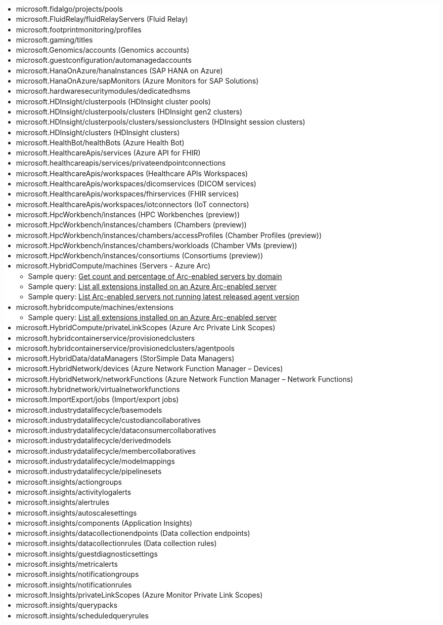 - microsoft.fidalgo/projects/pools
- microsoft.FluidRelay/fluidRelayServers (Fluid Relay)
- microsoft.footprintmonitoring/profiles
- microsoft.gaming/titles
- microsoft.Genomics/accounts (Genomics accounts)
- microsoft.guestconfiguration/automanagedaccounts
- microsoft.HanaOnAzure/hanaInstances (SAP HANA on Azure)
- microsoft.HanaOnAzure/sapMonitors (Azure Monitors for SAP Solutions)
- microsoft.hardwaresecuritymodules/dedicatedhsms
- microsoft.HDInsight/clusterpools (HDInsight cluster pools)
- microsoft.HDInsight/clusterpools/clusters (HDInsight gen2 clusters)
- microsoft.HDInsight/clusterpools/clusters/sessionclusters (HDInsight session clusters)
- microsoft.HDInsight/clusters (HDInsight clusters)
- microsoft.HealthBot/healthBots (Azure Health Bot)
- microsoft.HealthcareApis/services (Azure API for FHIR)
- microsoft.healthcareapis/services/privateendpointconnections
- microsoft.HealthcareApis/workspaces (Healthcare APIs Workspaces)
- microsoft.HealthcareApis/workspaces/dicomservices (DICOM services)
- microsoft.HealthcareApis/workspaces/fhirservices (FHIR services)
- microsoft.HealthcareApis/workspaces/iotconnectors (IoT connectors)
- microsoft.HpcWorkbench/instances (HPC Workbenches (preview))
- microsoft.HpcWorkbench/instances/chambers (Chambers (preview))
- microsoft.HpcWorkbench/instances/chambers/accessProfiles (Chamber Profiles (preview))
- microsoft.HpcWorkbench/instances/chambers/workloads (Chamber VMs (preview))
- microsoft.HpcWorkbench/instances/consortiums (Consortiums (preview))
- microsoft.HybridCompute/machines (Servers - Azure Arc)
  - Sample query: [Get count and percentage of Arc-enabled servers by domain](../samples/samples-by-category.md#get-count-and-percentage-of-arc-enabled-servers-by-domain)
  - Sample query: [List all extensions installed on an Azure Arc-enabled server](../samples/samples-by-category.md#list-all-extensions-installed-on-an-azure-arc-enabled-server)
  - Sample query: [List Arc-enabled servers not running latest released agent version](../samples/samples-by-category.md#list-arc-enabled-servers-not-running-latest-released-agent-version)
- microsoft.hybridcompute/machines/extensions
  - Sample query: [List all extensions installed on an Azure Arc-enabled server](../samples/samples-by-category.md#list-all-extensions-installed-on-an-azure-arc-enabled-server)
- microsoft.HybridCompute/privateLinkScopes (Azure Arc Private Link Scopes)
- microsoft.hybridcontainerservice/provisionedclusters
- microsoft.hybridcontainerservice/provisionedclusters/agentpools
- microsoft.HybridData/dataManagers (StorSimple Data Managers)
- microsoft.HybridNetwork/devices (Azure Network Function Manager – Devices)
- microsoft.HybridNetwork/networkFunctions (Azure Network Function Manager – Network Functions)
- microsoft.hybridnetwork/virtualnetworkfunctions
- microsoft.ImportExport/jobs (Import/export jobs)
- microsoft.industrydatalifecycle/basemodels
- microsoft.industrydatalifecycle/custodiancollaboratives
- microsoft.industrydatalifecycle/dataconsumercollaboratives
- microsoft.industrydatalifecycle/derivedmodels
- microsoft.industrydatalifecycle/membercollaboratives
- microsoft.industrydatalifecycle/modelmappings
- microsoft.industrydatalifecycle/pipelinesets
- microsoft.insights/actiongroups
- microsoft.insights/activitylogalerts
- microsoft.insights/alertrules
- microsoft.insights/autoscalesettings
- microsoft.insights/components (Application Insights)
- microsoft.insights/datacollectionendpoints (Data collection endpoints)
- microsoft.insights/datacollectionrules (Data collection rules)
- microsoft.insights/guestdiagnosticsettings
- microsoft.insights/metricalerts
- microsoft.insights/notificationgroups
- microsoft.insights/notificationrules
- microsoft.Insights/privateLinkScopes (Azure Monitor Private Link Scopes)
- microsoft.insights/querypacks
- microsoft.insights/scheduledqueryrules